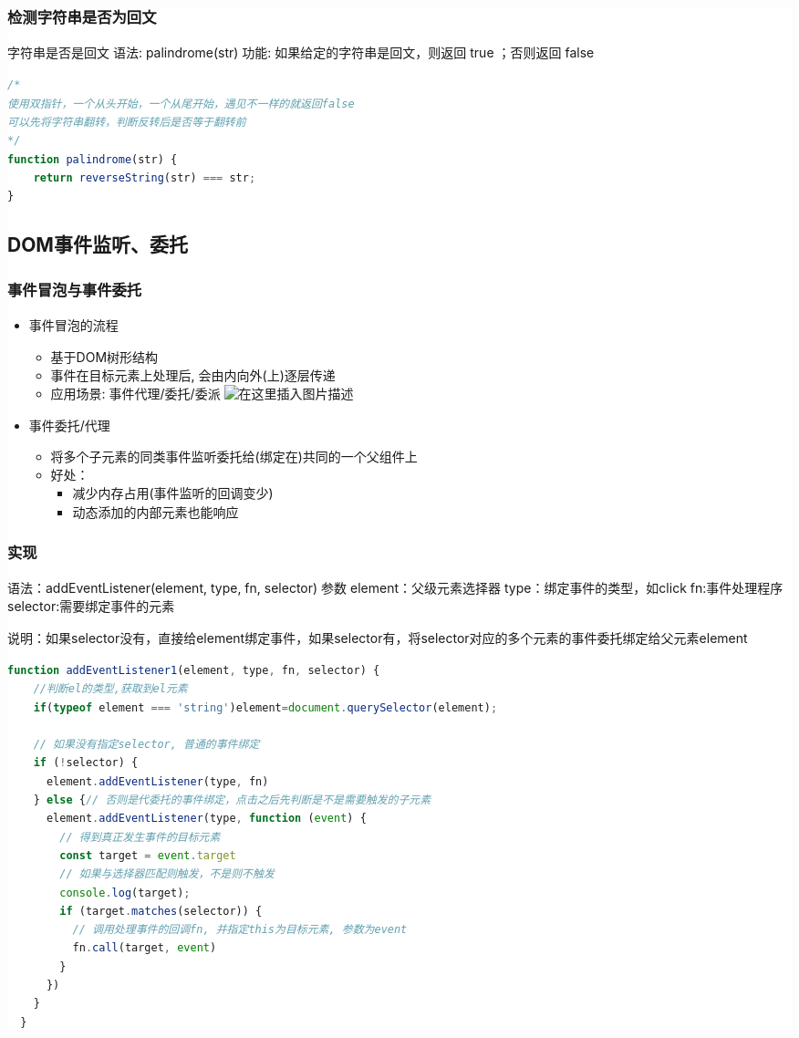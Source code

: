 ### 检测字符串是否为回文
字符串是否是回文
语法: palindrome(str)
功能: 如果给定的字符串是回文，则返回 true ；否则返回 false

```js
/*
使用双指针，一个从头开始，一个从尾开始，遇见不一样的就返回false
可以先将字符串翻转，判断反转后是否等于翻转前
*/
function palindrome(str) {
    return reverseString(str) === str;
}
```

## DOM事件监听、委托

### 事件冒泡与事件委托
- 事件冒泡的流程
	- 基于DOM树形结构
	- 事件在目标元素上处理后, 会由内向外(上)逐层传递
	- 应用场景: 事件代理/委托/委派
![在这里插入图片描述](https://img-blog.csdnimg.cn/1c62058627fb4ff88c7051a75e030ba9.png?x-oss-process=image/watermark,type_d3F5LXplbmhlaQ,shadow_50,text_Q1NETiBAcmFuYW5pZQ==,size_17,color_FFFFFF,t_70,g_se,x_16)


- 事件委托/代理
	- 将多个子元素的同类事件监听委托给(绑定在)共同的一个父组件上
	- 好处：
		- 减少内存占用(事件监听的回调变少)
		- 动态添加的内部元素也能响应

### 实现

语法：addEventListener(element, type, fn, selector)
参数
element：父级元素选择器
type：绑定事件的类型，如click
fn:事件处理程序
selector:需要绑定事件的元素

说明：如果selector没有，直接给element绑定事件，如果selector有，将selector对应的多个元素的事件委托绑定给父元素element

```js
function addEventListener1(element, type, fn, selector) {
    //判断el的类型,获取到el元素
    if(typeof element === 'string')element=document.querySelector(element);
  
    // 如果没有指定selector, 普通的事件绑定
    if (!selector) {
      element.addEventListener(type, fn)
    } else {// 否则是代委托的事件绑定，点击之后先判断是不是需要触发的子元素
      element.addEventListener(type, function (event) {
        // 得到真正发生事件的目标元素
        const target = event.target
        // 如果与选择器匹配则触发，不是则不触发
        console.log(target);
        if (target.matches(selector)) {
          // 调用处理事件的回调fn, 并指定this为目标元素, 参数为event
          fn.call(target, event)
        }
      })
    }
  }
```
